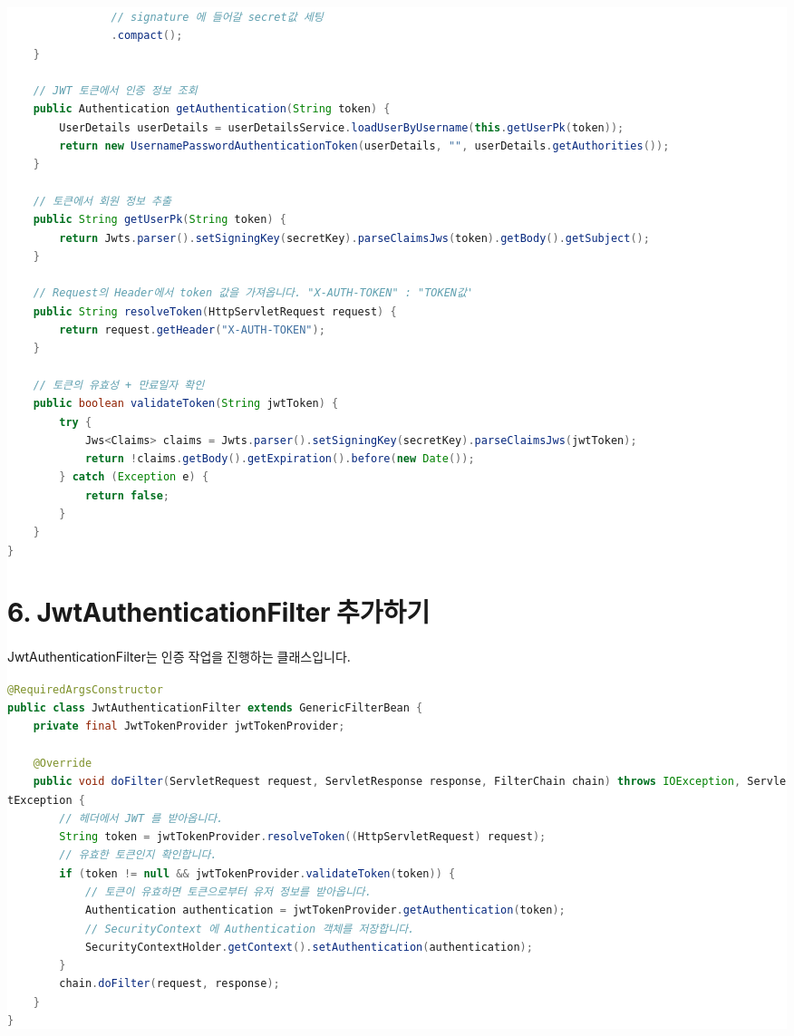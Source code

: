 ```java
                // signature 에 들어갈 secret값 세팅
                .compact();
    }

    // JWT 토큰에서 인증 정보 조회
    public Authentication getAuthentication(String token) {
        UserDetails userDetails = userDetailsService.loadUserByUsername(this.getUserPk(token));
        return new UsernamePasswordAuthenticationToken(userDetails, "", userDetails.getAuthorities());
    }

    // 토큰에서 회원 정보 추출
    public String getUserPk(String token) {
        return Jwts.parser().setSigningKey(secretKey).parseClaimsJws(token).getBody().getSubject();
    }

    // Request의 Header에서 token 값을 가져옵니다. "X-AUTH-TOKEN" : "TOKEN값'
    public String resolveToken(HttpServletRequest request) {
        return request.getHeader("X-AUTH-TOKEN");
    }

    // 토큰의 유효성 + 만료일자 확인
    public boolean validateToken(String jwtToken) {
        try {
            Jws<Claims> claims = Jwts.parser().setSigningKey(secretKey).parseClaimsJws(jwtToken);
            return !claims.getBody().getExpiration().before(new Date());
        } catch (Exception e) {
            return false;
        }
    }
}
```

# 6. JwtAuthenticationFilter 추가하기

JwtAuthenticationFilter는 인증 작업을 진행하는 클래스입니다.

```java
@RequiredArgsConstructor
public class JwtAuthenticationFilter extends GenericFilterBean {
    private final JwtTokenProvider jwtTokenProvider;

    @Override
    public void doFilter(ServletRequest request, ServletResponse response, FilterChain chain) throws IOException, ServletException {
        // 헤더에서 JWT 를 받아옵니다.
        String token = jwtTokenProvider.resolveToken((HttpServletRequest) request);
        // 유효한 토큰인지 확인합니다.
        if (token != null && jwtTokenProvider.validateToken(token)) {
            // 토큰이 유효하면 토큰으로부터 유저 정보를 받아옵니다.
            Authentication authentication = jwtTokenProvider.getAuthentication(token);
            // SecurityContext 에 Authentication 객체를 저장합니다.
            SecurityContextHolder.getContext().setAuthentication(authentication);
        }
        chain.doFilter(request, response);
    }
}
```
